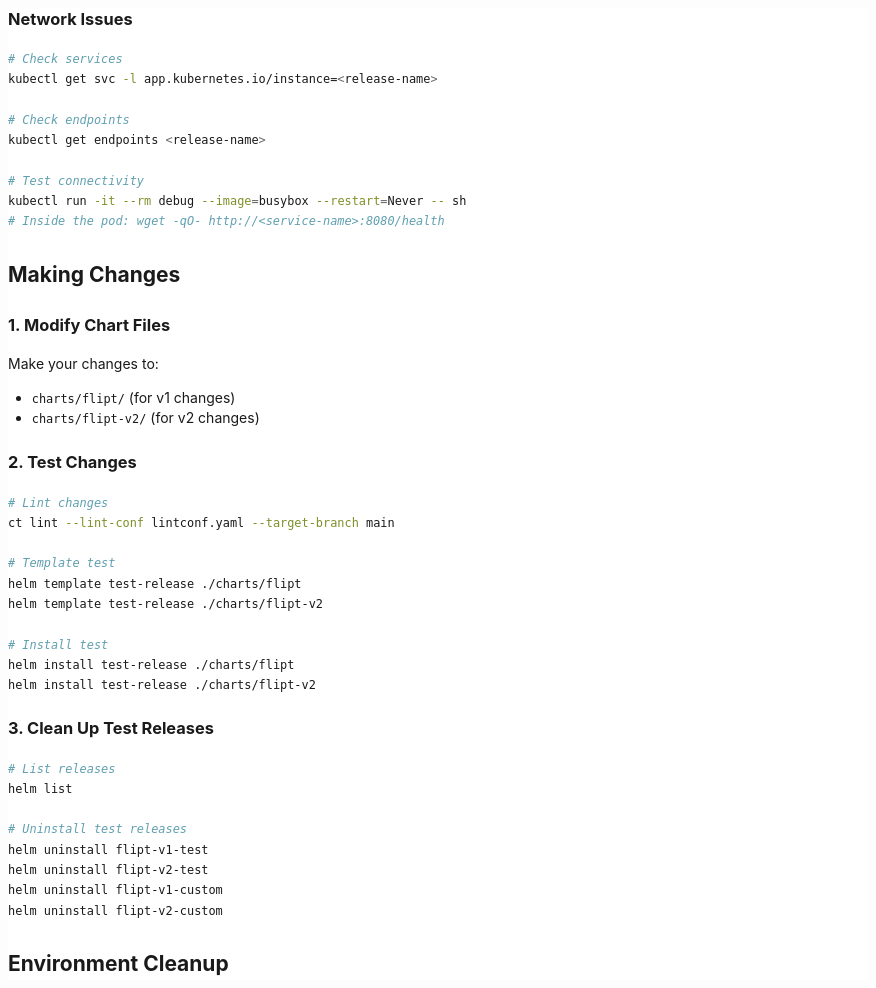 ### Network Issues

```bash
# Check services
kubectl get svc -l app.kubernetes.io/instance=<release-name>

# Check endpoints
kubectl get endpoints <release-name>

# Test connectivity
kubectl run -it --rm debug --image=busybox --restart=Never -- sh
# Inside the pod: wget -qO- http://<service-name>:8080/health
```

## Making Changes

### 1. Modify Chart Files

Make your changes to:

- `charts/flipt/` (for v1 changes)
- `charts/flipt-v2/` (for v2 changes)

### 2. Test Changes

```bash
# Lint changes
ct lint --lint-conf lintconf.yaml --target-branch main

# Template test
helm template test-release ./charts/flipt
helm template test-release ./charts/flipt-v2

# Install test
helm install test-release ./charts/flipt
helm install test-release ./charts/flipt-v2
```

### 3. Clean Up Test Releases

```bash
# List releases
helm list

# Uninstall test releases
helm uninstall flipt-v1-test
helm uninstall flipt-v2-test
helm uninstall flipt-v1-custom
helm uninstall flipt-v2-custom
```

## Environment Cleanup
